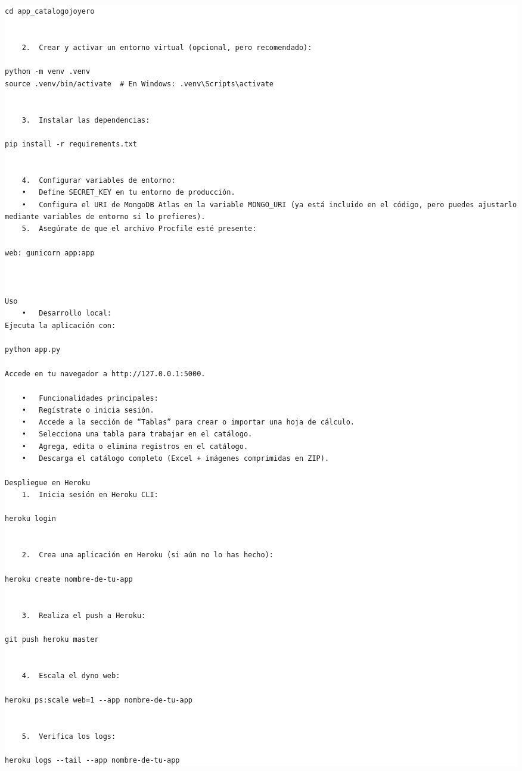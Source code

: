 ```plaintext
cd app_catalogojoyero


	2.	Crear y activar un entorno virtual (opcional, pero recomendado):

python -m venv .venv
source .venv/bin/activate  # En Windows: .venv\Scripts\activate


	3.	Instalar las dependencias:

pip install -r requirements.txt


	4.	Configurar variables de entorno:
	•	Define SECRET_KEY en tu entorno de producción.
	•	Configura el URI de MongoDB Atlas en la variable MONGO_URI (ya está incluido en el código, pero puedes ajustarlo mediante variables de entorno si lo prefieres).
	5.	Asegúrate de que el archivo Procfile esté presente:

web: gunicorn app:app



Uso
	•	Desarrollo local:
Ejecuta la aplicación con:

python app.py

Accede en tu navegador a http://127.0.0.1:5000.

	•	Funcionalidades principales:
	•	Regístrate o inicia sesión.
	•	Accede a la sección de “Tablas” para crear o importar una hoja de cálculo.
	•	Selecciona una tabla para trabajar en el catálogo.
	•	Agrega, edita o elimina registros en el catálogo.
	•	Descarga el catálogo completo (Excel + imágenes comprimidas en ZIP).

Despliegue en Heroku
	1.	Inicia sesión en Heroku CLI:

heroku login


	2.	Crea una aplicación en Heroku (si aún no lo has hecho):

heroku create nombre-de-tu-app


	3.	Realiza el push a Heroku:

git push heroku master


	4.	Escala el dyno web:

heroku ps:scale web=1 --app nombre-de-tu-app


	5.	Verifica los logs:

heroku logs --tail --app nombre-de-tu-app
```